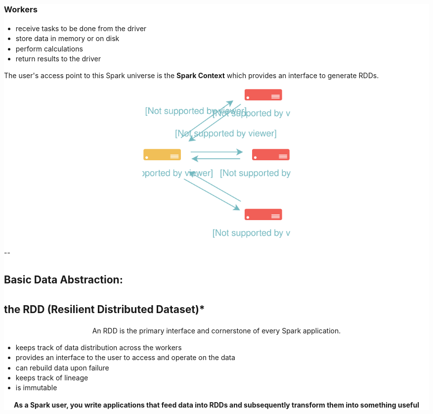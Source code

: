 ### Workers

* receive tasks to be done from the driver
* store data in memory or on disk
* perform calculations
* return results to the driver

The user's access point to this Spark universe is the **Spark Context** which provides an interface to generate RDDs.

<p style="text-align: center;">
    <img width="300" alt="Apache Spark architecture" src="figs/spark_architecture.svg"/>
</p>

--

## Basic Data Abstraction:

## the RDD (Resilient Distributed Dataset)*

<p style="text-align: center;">An RDD is the primary interface and cornerstone of every Spark application.</p>

* keeps track of data distribution across the workers 
* provides an interface to the user to access and operate on the data 
* can rebuild data upon failure 
* keeps track of lineage 
* is immutable 


<p style="text-align: center;"><strong>As a Spark user, you write applications that feed data into RDDs and subsequently transform them into something useful</strong></p>
